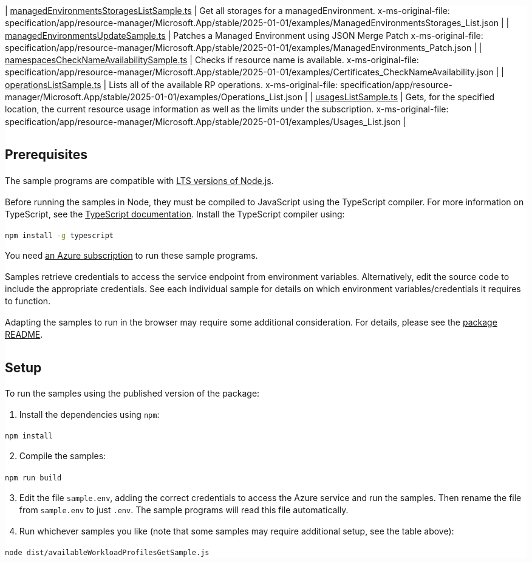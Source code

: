 | [managedEnvironmentsStoragesListSample.ts][managedenvironmentsstorageslistsample]                                     | Get all storages for a managedEnvironment. x-ms-original-file: specification/app/resource-manager/Microsoft.App/stable/2025-01-01/examples/ManagedEnvironmentsStorages_List.json                                                        |
| [managedEnvironmentsUpdateSample.ts][managedenvironmentsupdatesample]                                                 | Patches a Managed Environment using JSON Merge Patch x-ms-original-file: specification/app/resource-manager/Microsoft.App/stable/2025-01-01/examples/ManagedEnvironments_Patch.json                                                     |
| [namespacesCheckNameAvailabilitySample.ts][namespaceschecknameavailabilitysample]                                     | Checks if resource name is available. x-ms-original-file: specification/app/resource-manager/Microsoft.App/stable/2025-01-01/examples/Certificates_CheckNameAvailability.json                                                           |
| [operationsListSample.ts][operationslistsample]                                                                       | Lists all of the available RP operations. x-ms-original-file: specification/app/resource-manager/Microsoft.App/stable/2025-01-01/examples/Operations_List.json                                                                          |
| [usagesListSample.ts][usageslistsample]                                                                               | Gets, for the specified location, the current resource usage information as well as the limits under the subscription. x-ms-original-file: specification/app/resource-manager/Microsoft.App/stable/2025-01-01/examples/Usages_List.json |

## Prerequisites

The sample programs are compatible with [LTS versions of Node.js](https://github.com/nodejs/release#release-schedule).

Before running the samples in Node, they must be compiled to JavaScript using the TypeScript compiler. For more information on TypeScript, see the [TypeScript documentation][typescript]. Install the TypeScript compiler using:

```bash
npm install -g typescript
```

You need [an Azure subscription][freesub] to run these sample programs.

Samples retrieve credentials to access the service endpoint from environment variables. Alternatively, edit the source code to include the appropriate credentials. See each individual sample for details on which environment variables/credentials it requires to function.

Adapting the samples to run in the browser may require some additional consideration. For details, please see the [package README][package].

## Setup

To run the samples using the published version of the package:

1. Install the dependencies using `npm`:

```bash
npm install
```

2. Compile the samples:

```bash
npm run build
```

3. Edit the file `sample.env`, adding the correct credentials to access the Azure service and run the samples. Then rename the file from `sample.env` to just `.env`. The sample programs will read this file automatically.

4. Run whichever samples you like (note that some samples may require additional setup, see the table above):

```bash
node dist/availableWorkloadProfilesGetSample.js
```


[availableworkloadprofilesgetsample]: https://github.com/Azure/azure-sdk-for-js/blob/main/sdk/appcontainers/arm-appcontainers/samples/v2/typescript/src/availableWorkloadProfilesGetSample.ts
[billingmetersgetsample]: https://github.com/Azure/azure-sdk-for-js/blob/main/sdk/appcontainers/arm-appcontainers/samples/v2/typescript/src/billingMetersGetSample.ts
[certificatescreateorupdatesample]: https://github.com/Azure/azure-sdk-for-js/blob/main/sdk/appcontainers/arm-appcontainers/samples/v2/typescript/src/certificatesCreateOrUpdateSample.ts
[certificatesdeletesample]: https://github.com/Azure/azure-sdk-for-js/blob/main/sdk/appcontainers/arm-appcontainers/samples/v2/typescript/src/certificatesDeleteSample.ts
[certificatesgetsample]: https://github.com/Azure/azure-sdk-for-js/blob/main/sdk/appcontainers/arm-appcontainers/samples/v2/typescript/src/certificatesGetSample.ts
[certificateslistsample]: https://github.com/Azure/azure-sdk-for-js/blob/main/sdk/appcontainers/arm-appcontainers/samples/v2/typescript/src/certificatesListSample.ts
[certificatesupdatesample]: https://github.com/Azure/azure-sdk-for-js/blob/main/sdk/appcontainers/arm-appcontainers/samples/v2/typescript/src/certificatesUpdateSample.ts
[connectedenvironmentscertificatescreateorupdatesample]: https://github.com/Azure/azure-sdk-for-js/blob/main/sdk/appcontainers/arm-appcontainers/samples/v2/typescript/src/connectedEnvironmentsCertificatesCreateOrUpdateSample.ts
[connectedenvironmentscertificatesdeletesample]: https://github.com/Azure/azure-sdk-for-js/blob/main/sdk/appcontainers/arm-appcontainers/samples/v2/typescript/src/connectedEnvironmentsCertificatesDeleteSample.ts
[connectedenvironmentscertificatesgetsample]: https://github.com/Azure/azure-sdk-for-js/blob/main/sdk/appcontainers/arm-appcontainers/samples/v2/typescript/src/connectedEnvironmentsCertificatesGetSample.ts
[connectedenvironmentscertificateslistsample]: https://github.com/Azure/azure-sdk-for-js/blob/main/sdk/appcontainers/arm-appcontainers/samples/v2/typescript/src/connectedEnvironmentsCertificatesListSample.ts
[connectedenvironmentscertificatesupdatesample]: https://github.com/Azure/azure-sdk-for-js/blob/main/sdk/appcontainers/arm-appcontainers/samples/v2/typescript/src/connectedEnvironmentsCertificatesUpdateSample.ts
[connectedenvironmentschecknameavailabilitysample]: https://github.com/Azure/azure-sdk-for-js/blob/main/sdk/appcontainers/arm-appcontainers/samples/v2/typescript/src/connectedEnvironmentsCheckNameAvailabilitySample.ts
[connectedenvironmentscreateorupdatesample]: https://github.com/Azure/azure-sdk-for-js/blob/main/sdk/appcontainers/arm-appcontainers/samples/v2/typescript/src/connectedEnvironmentsCreateOrUpdateSample.ts
[connectedenvironmentsdaprcomponentscreateorupdatesample]: https://github.com/Azure/azure-sdk-for-js/blob/main/sdk/appcontainers/arm-appcontainers/samples/v2/typescript/src/connectedEnvironmentsDaprComponentsCreateOrUpdateSample.ts
[connectedenvironmentsdaprcomponentsdeletesample]: https://github.com/Azure/azure-sdk-for-js/blob/main/sdk/appcontainers/arm-appcontainers/samples/v2/typescript/src/connectedEnvironmentsDaprComponentsDeleteSample.ts
[connectedenvironmentsdaprcomponentsgetsample]: https://github.com/Azure/azure-sdk-for-js/blob/main/sdk/appcontainers/arm-appcontainers/samples/v2/typescript/src/connectedEnvironmentsDaprComponentsGetSample.ts
[connectedenvironmentsdaprcomponentslistsample]: https://github.com/Azure/azure-sdk-for-js/blob/main/sdk/appcontainers/arm-appcontainers/samples/v2/typescript/src/connectedEnvironmentsDaprComponentsListSample.ts
[connectedenvironmentsdaprcomponentslistsecretssample]: https://github.com/Azure/azure-sdk-for-js/blob/main/sdk/appcontainers/arm-appcontainers/samples/v2/typescript/src/connectedEnvironmentsDaprComponentsListSecretsSample.ts
[connectedenvironmentsdeletesample]: https://github.com/Azure/azure-sdk-for-js/blob/main/sdk/appcontainers/arm-appcontainers/samples/v2/typescript/src/connectedEnvironmentsDeleteSample.ts
[connectedenvironmentsgetsample]: https://github.com/Azure/azure-sdk-for-js/blob/main/sdk/appcontainers/arm-appcontainers/samples/v2/typescript/src/connectedEnvironmentsGetSample.ts
[connectedenvironmentslistbyresourcegroupsample]: https://github.com/Azure/azure-sdk-for-js/blob/main/sdk/appcontainers/arm-appcontainers/samples/v2/typescript/src/connectedEnvironmentsListByResourceGroupSample.ts
[connectedenvironmentslistbysubscriptionsample]: https://github.com/Azure/azure-sdk-for-js/blob/main/sdk/appcontainers/arm-appcontainers/samples/v2/typescript/src/connectedEnvironmentsListBySubscriptionSample.ts
[connectedenvironmentsstoragescreateorupdatesample]: https://github.com/Azure/azure-sdk-for-js/blob/main/sdk/appcontainers/arm-appcontainers/samples/v2/typescript/src/connectedEnvironmentsStoragesCreateOrUpdateSample.ts
[connectedenvironmentsstoragesdeletesample]: https://github.com/Azure/azure-sdk-for-js/blob/main/sdk/appcontainers/arm-appcontainers/samples/v2/typescript/src/connectedEnvironmentsStoragesDeleteSample.ts
[connectedenvironmentsstoragesgetsample]: https://github.com/Azure/azure-sdk-for-js/blob/main/sdk/appcontainers/arm-appcontainers/samples/v2/typescript/src/connectedEnvironmentsStoragesGetSample.ts
[connectedenvironmentsstorageslistsample]: https://github.com/Azure/azure-sdk-for-js/blob/main/sdk/appcontainers/arm-appcontainers/samples/v2/typescript/src/connectedEnvironmentsStoragesListSample.ts
[connectedenvironmentsupdatesample]: https://github.com/Azure/azure-sdk-for-js/blob/main/sdk/appcontainers/arm-appcontainers/samples/v2/typescript/src/connectedEnvironmentsUpdateSample.ts
[containerappsauthconfigscreateorupdatesample]: https://github.com/Azure/azure-sdk-for-js/blob/main/sdk/appcontainers/arm-appcontainers/samples/v2/typescript/src/containerAppsAuthConfigsCreateOrUpdateSample.ts
[containerappsauthconfigsdeletesample]: https://github.com/Azure/azure-sdk-for-js/blob/main/sdk/appcontainers/arm-appcontainers/samples/v2/typescript/src/containerAppsAuthConfigsDeleteSample.ts
[containerappsauthconfigsgetsample]: https://github.com/Azure/azure-sdk-for-js/blob/main/sdk/appcontainers/arm-appcontainers/samples/v2/typescript/src/containerAppsAuthConfigsGetSample.ts
[containerappsauthconfigslistbycontainerappsample]: https://github.com/Azure/azure-sdk-for-js/blob/main/sdk/appcontainers/arm-appcontainers/samples/v2/typescript/src/containerAppsAuthConfigsListByContainerAppSample.ts
[containerappscreateorupdatesample]: https://github.com/Azure/azure-sdk-for-js/blob/main/sdk/appcontainers/arm-appcontainers/samples/v2/typescript/src/containerAppsCreateOrUpdateSample.ts
[containerappsdeletesample]: https://github.com/Azure/azure-sdk-for-js/blob/main/sdk/appcontainers/arm-appcontainers/samples/v2/typescript/src/containerAppsDeleteSample.ts
[containerappsdiagnosticsgetdetectorsample]: https://github.com/Azure/azure-sdk-for-js/blob/main/sdk/appcontainers/arm-appcontainers/samples/v2/typescript/src/containerAppsDiagnosticsGetDetectorSample.ts
[containerappsdiagnosticsgetrevisionsample]: https://github.com/Azure/azure-sdk-for-js/blob/main/sdk/appcontainers/arm-appcontainers/samples/v2/typescript/src/containerAppsDiagnosticsGetRevisionSample.ts
[containerappsdiagnosticsgetrootsample]: https://github.com/Azure/azure-sdk-for-js/blob/main/sdk/appcontainers/arm-appcontainers/samples/v2/typescript/src/containerAppsDiagnosticsGetRootSample.ts
[containerappsdiagnosticslistdetectorssample]: https://github.com/Azure/azure-sdk-for-js/blob/main/sdk/appcontainers/arm-appcontainers/samples/v2/typescript/src/containerAppsDiagnosticsListDetectorsSample.ts
[containerappsdiagnosticslistrevisionssample]: https://github.com/Azure/azure-sdk-for-js/blob/main/sdk/appcontainers/arm-appcontainers/samples/v2/typescript/src/containerAppsDiagnosticsListRevisionsSample.ts
[containerappsgetauthtokensample]: https://github.com/Azure/azure-sdk-for-js/blob/main/sdk/appcontainers/arm-appcontainers/samples/v2/typescript/src/containerAppsGetAuthTokenSample.ts
[containerappsgetsample]: https://github.com/Azure/azure-sdk-for-js/blob/main/sdk/appcontainers/arm-appcontainers/samples/v2/typescript/src/containerAppsGetSample.ts
[containerappslistbyresourcegroupsample]: https://github.com/Azure/azure-sdk-for-js/blob/main/sdk/appcontainers/arm-appcontainers/samples/v2/typescript/src/containerAppsListByResourceGroupSample.ts
[containerappslistbysubscriptionsample]: https://github.com/Azure/azure-sdk-for-js/blob/main/sdk/appcontainers/arm-appcontainers/samples/v2/typescript/src/containerAppsListBySubscriptionSample.ts
[containerappslistcustomhostnameanalysissample]: https://github.com/Azure/azure-sdk-for-js/blob/main/sdk/appcontainers/arm-appcontainers/samples/v2/typescript/src/containerAppsListCustomHostNameAnalysisSample.ts
[containerappslistsecretssample]: https://github.com/Azure/azure-sdk-for-js/blob/main/sdk/appcontainers/arm-appcontainers/samples/v2/typescript/src/containerAppsListSecretsSample.ts
[containerappsrevisionreplicasgetreplicasample]: https://github.com/Azure/azure-sdk-for-js/blob/main/sdk/appcontainers/arm-appcontainers/samples/v2/typescript/src/containerAppsRevisionReplicasGetReplicaSample.ts
[containerappsrevisionreplicaslistreplicassample]: https://github.com/Azure/azure-sdk-for-js/blob/main/sdk/appcontainers/arm-appcontainers/samples/v2/typescript/src/containerAppsRevisionReplicasListReplicasSample.ts
[containerappsrevisionsactivaterevisionsample]: https://github.com/Azure/azure-sdk-for-js/blob/main/sdk/appcontainers/arm-appcontainers/samples/v2/typescript/src/containerAppsRevisionsActivateRevisionSample.ts
[containerappsrevisionsdeactivaterevisionsample]: https://github.com/Azure/azure-sdk-for-js/blob/main/sdk/appcontainers/arm-appcontainers/samples/v2/typescript/src/containerAppsRevisionsDeactivateRevisionSample.ts
[containerappsrevisionsgetrevisionsample]: https://github.com/Azure/azure-sdk-for-js/blob/main/sdk/appcontainers/arm-appcontainers/samples/v2/typescript/src/containerAppsRevisionsGetRevisionSample.ts
[containerappsrevisionslistrevisionssample]: https://github.com/Azure/azure-sdk-for-js/blob/main/sdk/appcontainers/arm-appcontainers/samples/v2/typescript/src/containerAppsRevisionsListRevisionsSample.ts
[containerappsrevisionsrestartrevisionsample]: https://github.com/Azure/azure-sdk-for-js/blob/main/sdk/appcontainers/arm-appcontainers/samples/v2/typescript/src/containerAppsRevisionsRestartRevisionSample.ts
[containerappssessionpoolscreateorupdatesample]: https://github.com/Azure/azure-sdk-for-js/blob/main/sdk/appcontainers/arm-appcontainers/samples/v2/typescript/src/containerAppsSessionPoolsCreateOrUpdateSample.ts
[containerappssessionpoolsdeletesample]: https://github.com/Azure/azure-sdk-for-js/blob/main/sdk/appcontainers/arm-appcontainers/samples/v2/typescript/src/containerAppsSessionPoolsDeleteSample.ts
[containerappssessionpoolsgetsample]: https://github.com/Azure/azure-sdk-for-js/blob/main/sdk/appcontainers/arm-appcontainers/samples/v2/typescript/src/containerAppsSessionPoolsGetSample.ts
[containerappssessionpoolslistbyresourcegroupsample]: https://github.com/Azure/azure-sdk-for-js/blob/main/sdk/appcontainers/arm-appcontainers/samples/v2/typescript/src/containerAppsSessionPoolsListByResourceGroupSample.ts
[containerappssessionpoolslistbysubscriptionsample]: https://github.com/Azure/azure-sdk-for-js/blob/main/sdk/appcontainers/arm-appcontainers/samples/v2/typescript/src/containerAppsSessionPoolsListBySubscriptionSample.ts
[containerappssessionpoolsupdatesample]: https://github.com/Azure/azure-sdk-for-js/blob/main/sdk/appcontainers/arm-appcontainers/samples/v2/typescript/src/containerAppsSessionPoolsUpdateSample.ts
[containerappssourcecontrolscreateorupdatesample]: https://github.com/Azure/azure-sdk-for-js/blob/main/sdk/appcontainers/arm-appcontainers/samples/v2/typescript/src/containerAppsSourceControlsCreateOrUpdateSample.ts
[containerappssourcecontrolsdeletesample]: https://github.com/Azure/azure-sdk-for-js/blob/main/sdk/appcontainers/arm-appcontainers/samples/v2/typescript/src/containerAppsSourceControlsDeleteSample.ts
[containerappssourcecontrolsgetsample]: https://github.com/Azure/azure-sdk-for-js/blob/main/sdk/appcontainers/arm-appcontainers/samples/v2/typescript/src/containerAppsSourceControlsGetSample.ts
[containerappssourcecontrolslistbycontainerappsample]: https://github.com/Azure/azure-sdk-for-js/blob/main/sdk/appcontainers/arm-appcontainers/samples/v2/typescript/src/containerAppsSourceControlsListByContainerAppSample.ts
[containerappsstartsample]: https://github.com/Azure/azure-sdk-for-js/blob/main/sdk/appcontainers/arm-appcontainers/samples/v2/typescript/src/containerAppsStartSample.ts
[containerappsstopsample]: https://github.com/Azure/azure-sdk-for-js/blob/main/sdk/appcontainers/arm-appcontainers/samples/v2/typescript/src/containerAppsStopSample.ts
[containerappsupdatesample]: https://github.com/Azure/azure-sdk-for-js/blob/main/sdk/appcontainers/arm-appcontainers/samples/v2/typescript/src/containerAppsUpdateSample.ts
[daprcomponentscreateorupdatesample]: https://github.com/Azure/azure-sdk-for-js/blob/main/sdk/appcontainers/arm-appcontainers/samples/v2/typescript/src/daprComponentsCreateOrUpdateSample.ts
[daprcomponentsdeletesample]: https://github.com/Azure/azure-sdk-for-js/blob/main/sdk/appcontainers/arm-appcontainers/samples/v2/typescript/src/daprComponentsDeleteSample.ts
[daprcomponentsgetsample]: https://github.com/Azure/azure-sdk-for-js/blob/main/sdk/appcontainers/arm-appcontainers/samples/v2/typescript/src/daprComponentsGetSample.ts
[daprcomponentslistsample]: https://github.com/Azure/azure-sdk-for-js/blob/main/sdk/appcontainers/arm-appcontainers/samples/v2/typescript/src/daprComponentsListSample.ts
[daprcomponentslistsecretssample]: https://github.com/Azure/azure-sdk-for-js/blob/main/sdk/appcontainers/arm-appcontainers/samples/v2/typescript/src/daprComponentsListSecretsSample.ts
[getcustomdomainverificationidsample]: https://github.com/Azure/azure-sdk-for-js/blob/main/sdk/appcontainers/arm-appcontainers/samples/v2/typescript/src/getCustomDomainVerificationIdSample.ts
[javacomponentscreateorupdatesample]: https://github.com/Azure/azure-sdk-for-js/blob/main/sdk/appcontainers/arm-appcontainers/samples/v2/typescript/src/javaComponentsCreateOrUpdateSample.ts
[javacomponentsdeletesample]: https://github.com/Azure/azure-sdk-for-js/blob/main/sdk/appcontainers/arm-appcontainers/samples/v2/typescript/src/javaComponentsDeleteSample.ts
[javacomponentsgetsample]: https://github.com/Azure/azure-sdk-for-js/blob/main/sdk/appcontainers/arm-appcontainers/samples/v2/typescript/src/javaComponentsGetSample.ts
[javacomponentslistsample]: https://github.com/Azure/azure-sdk-for-js/blob/main/sdk/appcontainers/arm-appcontainers/samples/v2/typescript/src/javaComponentsListSample.ts
[javacomponentsupdatesample]: https://github.com/Azure/azure-sdk-for-js/blob/main/sdk/appcontainers/arm-appcontainers/samples/v2/typescript/src/javaComponentsUpdateSample.ts
[jobexecutionsample]: https://github.com/Azure/azure-sdk-for-js/blob/main/sdk/appcontainers/arm-appcontainers/samples/v2/typescript/src/jobExecutionSample.ts
[jobscreateorupdatesample]: https://github.com/Azure/azure-sdk-for-js/blob/main/sdk/appcontainers/arm-appcontainers/samples/v2/typescript/src/jobsCreateOrUpdateSample.ts
[jobsdeletesample]: https://github.com/Azure/azure-sdk-for-js/blob/main/sdk/appcontainers/arm-appcontainers/samples/v2/typescript/src/jobsDeleteSample.ts
[jobsexecutionslistsample]: https://github.com/Azure/azure-sdk-for-js/blob/main/sdk/appcontainers/arm-appcontainers/samples/v2/typescript/src/jobsExecutionsListSample.ts
[jobsgetdetectorsample]: https://github.com/Azure/azure-sdk-for-js/blob/main/sdk/appcontainers/arm-appcontainers/samples/v2/typescript/src/jobsGetDetectorSample.ts
[jobsgetsample]: https://github.com/Azure/azure-sdk-for-js/blob/main/sdk/appcontainers/arm-appcontainers/samples/v2/typescript/src/jobsGetSample.ts
[jobslistbyresourcegroupsample]: https://github.com/Azure/azure-sdk-for-js/blob/main/sdk/appcontainers/arm-appcontainers/samples/v2/typescript/src/jobsListByResourceGroupSample.ts
[jobslistbysubscriptionsample]: https://github.com/Azure/azure-sdk-for-js/blob/main/sdk/appcontainers/arm-appcontainers/samples/v2/typescript/src/jobsListBySubscriptionSample.ts
[jobslistdetectorssample]: https://github.com/Azure/azure-sdk-for-js/blob/main/sdk/appcontainers/arm-appcontainers/samples/v2/typescript/src/jobsListDetectorsSample.ts
[jobslistsecretssample]: https://github.com/Azure/azure-sdk-for-js/blob/main/sdk/appcontainers/arm-appcontainers/samples/v2/typescript/src/jobsListSecretsSample.ts
[jobsproxygetsample]: https://github.com/Azure/azure-sdk-for-js/blob/main/sdk/appcontainers/arm-appcontainers/samples/v2/typescript/src/jobsProxyGetSample.ts
[jobsstartsample]: https://github.com/Azure/azure-sdk-for-js/blob/main/sdk/appcontainers/arm-appcontainers/samples/v2/typescript/src/jobsStartSample.ts
[jobsstopexecutionsample]: https://github.com/Azure/azure-sdk-for-js/blob/main/sdk/appcontainers/arm-appcontainers/samples/v2/typescript/src/jobsStopExecutionSample.ts
[jobsstopmultipleexecutionssample]: https://github.com/Azure/azure-sdk-for-js/blob/main/sdk/appcontainers/arm-appcontainers/samples/v2/typescript/src/jobsStopMultipleExecutionsSample.ts
[jobsupdatesample]: https://github.com/Azure/azure-sdk-for-js/blob/main/sdk/appcontainers/arm-appcontainers/samples/v2/typescript/src/jobsUpdateSample.ts
[managedcertificatescreateorupdatesample]: https://github.com/Azure/azure-sdk-for-js/blob/main/sdk/appcontainers/arm-appcontainers/samples/v2/typescript/src/managedCertificatesCreateOrUpdateSample.ts
[managedcertificatesdeletesample]: https://github.com/Azure/azure-sdk-for-js/blob/main/sdk/appcontainers/arm-appcontainers/samples/v2/typescript/src/managedCertificatesDeleteSample.ts
[managedcertificatesgetsample]: https://github.com/Azure/azure-sdk-for-js/blob/main/sdk/appcontainers/arm-appcontainers/samples/v2/typescript/src/managedCertificatesGetSample.ts
[managedcertificateslistsample]: https://github.com/Azure/azure-sdk-for-js/blob/main/sdk/appcontainers/arm-appcontainers/samples/v2/typescript/src/managedCertificatesListSample.ts
[managedcertificatesupdatesample]: https://github.com/Azure/azure-sdk-for-js/blob/main/sdk/appcontainers/arm-appcontainers/samples/v2/typescript/src/managedCertificatesUpdateSample.ts
[managedenvironmentdiagnosticsgetdetectorsample]: https://github.com/Azure/azure-sdk-for-js/blob/main/sdk/appcontainers/arm-appcontainers/samples/v2/typescript/src/managedEnvironmentDiagnosticsGetDetectorSample.ts
[managedenvironmentdiagnosticslistdetectorssample]: https://github.com/Azure/azure-sdk-for-js/blob/main/sdk/appcontainers/arm-appcontainers/samples/v2/typescript/src/managedEnvironmentDiagnosticsListDetectorsSample.ts
[managedenvironmentusageslistsample]: https://github.com/Azure/azure-sdk-for-js/blob/main/sdk/appcontainers/arm-appcontainers/samples/v2/typescript/src/managedEnvironmentUsagesListSample.ts
[managedenvironmentscreateorupdatesample]: https://github.com/Azure/azure-sdk-for-js/blob/main/sdk/appcontainers/arm-appcontainers/samples/v2/typescript/src/managedEnvironmentsCreateOrUpdateSample.ts
[managedenvironmentsdeletesample]: https://github.com/Azure/azure-sdk-for-js/blob/main/sdk/appcontainers/arm-appcontainers/samples/v2/typescript/src/managedEnvironmentsDeleteSample.ts
[managedenvironmentsdiagnosticsgetrootsample]: https://github.com/Azure/azure-sdk-for-js/blob/main/sdk/appcontainers/arm-appcontainers/samples/v2/typescript/src/managedEnvironmentsDiagnosticsGetRootSample.ts
[managedenvironmentsgetauthtokensample]: https://github.com/Azure/azure-sdk-for-js/blob/main/sdk/appcontainers/arm-appcontainers/samples/v2/typescript/src/managedEnvironmentsGetAuthTokenSample.ts
[managedenvironmentsgetsample]: https://github.com/Azure/azure-sdk-for-js/blob/main/sdk/appcontainers/arm-appcontainers/samples/v2/typescript/src/managedEnvironmentsGetSample.ts
[managedenvironmentslistbyresourcegroupsample]: https://github.com/Azure/azure-sdk-for-js/blob/main/sdk/appcontainers/arm-appcontainers/samples/v2/typescript/src/managedEnvironmentsListByResourceGroupSample.ts
[managedenvironmentslistbysubscriptionsample]: https://github.com/Azure/azure-sdk-for-js/blob/main/sdk/appcontainers/arm-appcontainers/samples/v2/typescript/src/managedEnvironmentsListBySubscriptionSample.ts
[managedenvironmentslistworkloadprofilestatessample]: https://github.com/Azure/azure-sdk-for-js/blob/main/sdk/appcontainers/arm-appcontainers/samples/v2/typescript/src/managedEnvironmentsListWorkloadProfileStatesSample.ts
[managedenvironmentsstoragescreateorupdatesample]: https://github.com/Azure/azure-sdk-for-js/blob/main/sdk/appcontainers/arm-appcontainers/samples/v2/typescript/src/managedEnvironmentsStoragesCreateOrUpdateSample.ts
[managedenvironmentsstoragesdeletesample]: https://github.com/Azure/azure-sdk-for-js/blob/main/sdk/appcontainers/arm-appcontainers/samples/v2/typescript/src/managedEnvironmentsStoragesDeleteSample.ts
[managedenvironmentsstoragesgetsample]: https://github.com/Azure/azure-sdk-for-js/blob/main/sdk/appcontainers/arm-appcontainers/samples/v2/typescript/src/managedEnvironmentsStoragesGetSample.ts
[managedenvironmentsstorageslistsample]: https://github.com/Azure/azure-sdk-for-js/blob/main/sdk/appcontainers/arm-appcontainers/samples/v2/typescript/src/managedEnvironmentsStoragesListSample.ts
[managedenvironmentsupdatesample]: https://github.com/Azure/azure-sdk-for-js/blob/main/sdk/appcontainers/arm-appcontainers/samples/v2/typescript/src/managedEnvironmentsUpdateSample.ts
[namespaceschecknameavailabilitysample]: https://github.com/Azure/azure-sdk-for-js/blob/main/sdk/appcontainers/arm-appcontainers/samples/v2/typescript/src/namespacesCheckNameAvailabilitySample.ts
[operationslistsample]: https://github.com/Azure/azure-sdk-for-js/blob/main/sdk/appcontainers/arm-appcontainers/samples/v2/typescript/src/operationsListSample.ts
[usageslistsample]: https://github.com/Azure/azure-sdk-for-js/blob/main/sdk/appcontainers/arm-appcontainers/samples/v2/typescript/src/usagesListSample.ts
[apiref]: https://learn.microsoft.com/javascript/api/@azure/arm-appcontainers?view=azure-node-preview
[freesub]: https://azure.microsoft.com/free/
[package]: https://github.com/Azure/azure-sdk-for-js/tree/main/sdk/appcontainers/arm-appcontainers/README.md
[typescript]: https://www.typescriptlang.org/docs/home.html